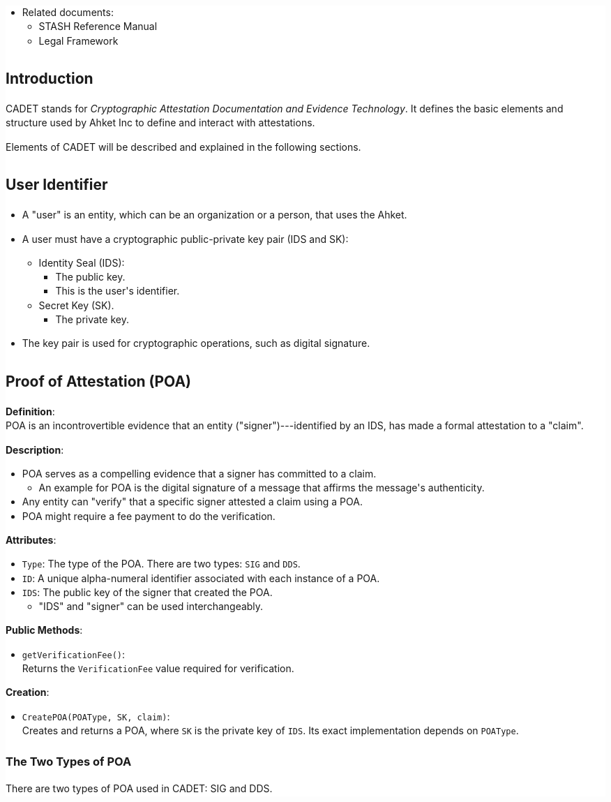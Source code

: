 - Related documents:
   - STASH Reference Manual
   - Legal Framework

## Introduction

CADET stands for _Cryptographic Attestation Documentation and Evidence Technology_. It defines the basic elements and structure used by Ahket Inc to define and interact with attestations.

Elements of CADET will be described and explained in the following sections.

## User Identifier

- A "user" is an entity, which can be an organization or a person, that uses the Ahket.
- A user must have a cryptographic public-private key pair (IDS and SK):
   - Identity Seal (IDS):
      - The public key.
      - This is the user's identifier.
   - Secret Key (SK).
      - The private key.

- The key pair is used for cryptographic operations, such as digital signature.

## Proof of Attestation (POA)

**Definition**:\
POA is an incontrovertible evidence that an entity ("signer")---identified by an IDS, has made a formal attestation to a "claim".

**Description**:
- POA serves as a compelling evidence that a signer has committed to a claim. 
   - An example for POA is the digital signature of a message that affirms the message's authenticity.
- Any entity can "verify" that a specific signer attested a claim using a POA. 
- POA might require a fee payment to do the verification.

**Attributes**:
- `Type`: The type of the POA. There are two types: `SIG` and `DDS`.
- `ID`: A unique alpha-numeral identifier associated with each instance of a POA.
- `IDS`: The public key of the signer that created the POA.
   - "IDS" and "signer" can be used interchangeably.

**Public Methods**:
- `getVerificationFee()`:\
   Returns the `VerificationFee` value required for verification.

**Creation**:
- `CreatePOA(POAType, SK, claim)`:\
  Creates and returns a POA, where `SK` is the private key of `IDS`. Its exact implementation depends on `POAType`.

### The Two Types of POA

There are two types of POA used in CADET: SIG and DDS.
